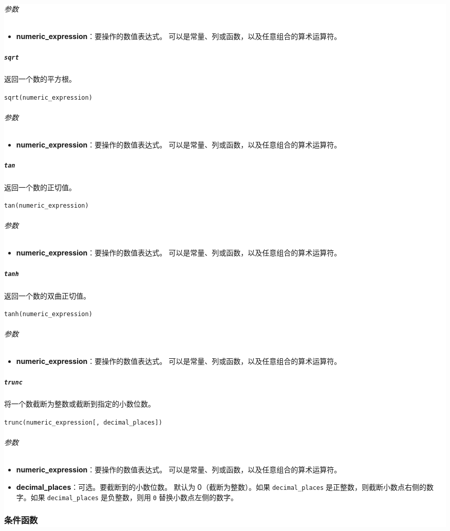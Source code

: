 ###### 参数

- **numeric_expression**：要操作的数值表达式。
  可以是常量、列或函数，以及任意组合的算术运算符。

##### `sqrt`

返回一个数的平方根。

```
sqrt(numeric_expression)
```

###### 参数

- **numeric_expression**：要操作的数值表达式。
  可以是常量、列或函数，以及任意组合的算术运算符。

##### `tan`

返回一个数的正切值。

```
tan(numeric_expression)
```

###### 参数

- **numeric_expression**：要操作的数值表达式。
  可以是常量、列或函数，以及任意组合的算术运算符。

##### `tanh`

返回一个数的双曲正切值。

```
tanh(numeric_expression)
```

###### 参数

- **numeric_expression**：要操作的数值表达式。
  可以是常量、列或函数，以及任意组合的算术运算符。

##### `trunc`

将一个数截断为整数或截断到指定的小数位数。

```
trunc(numeric_expression[, decimal_places])
```

###### 参数

- **numeric_expression**：要操作的数值表达式。
  可以是常量、列或函数，以及任意组合的算术运算符。

- **decimal_places**：可选。要截断到的小数位数。
  默认为 0（截断为整数）。如果 `decimal_places` 是正整数，则截断小数点右侧的数字。如果 `decimal_places` 是负整数，则用 `0` 替换小数点左侧的数字。

### 条件函数


[pcre]: https://en.wikibooks.org/wiki/Regular_Expressions/Perl-Compatible_Regular_Expressions
[语法]: https://docs.rs/regex/latest/regex/#syntax
[正则表达式]: https://docs.rs/regex/latest/regex/#syntax